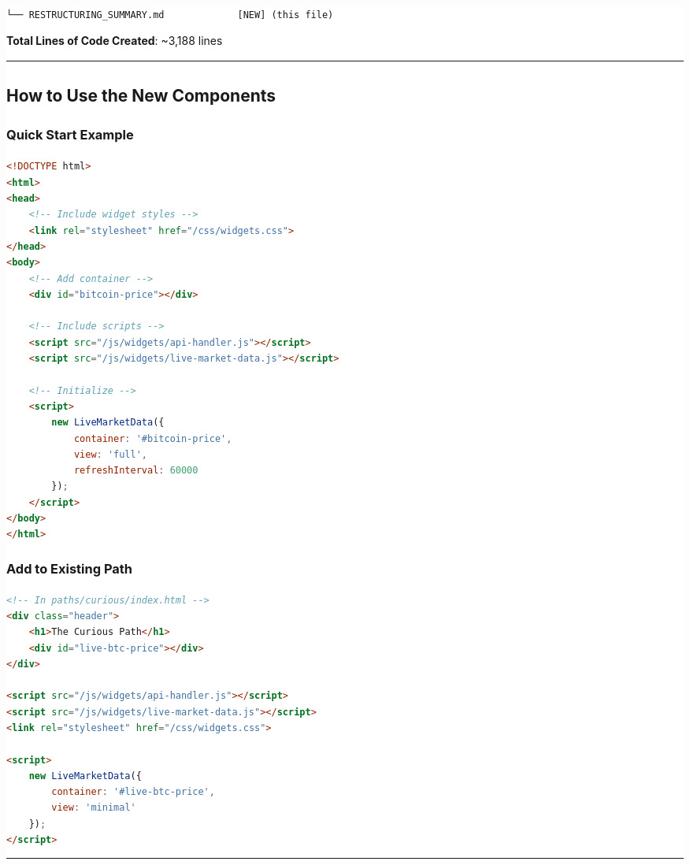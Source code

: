 ```
└── RESTRUCTURING_SUMMARY.md             [NEW] (this file)
```

**Total Lines of Code Created**: ~3,188 lines

---

## How to Use the New Components

### Quick Start Example

```html
<!DOCTYPE html>
<html>
<head>
    <!-- Include widget styles -->
    <link rel="stylesheet" href="/css/widgets.css">
</head>
<body>
    <!-- Add container -->
    <div id="bitcoin-price"></div>

    <!-- Include scripts -->
    <script src="/js/widgets/api-handler.js"></script>
    <script src="/js/widgets/live-market-data.js"></script>

    <!-- Initialize -->
    <script>
        new LiveMarketData({
            container: '#bitcoin-price',
            view: 'full',
            refreshInterval: 60000
        });
    </script>
</body>
</html>
```

### Add to Existing Path

```html
<!-- In paths/curious/index.html -->
<div class="header">
    <h1>The Curious Path</h1>
    <div id="live-btc-price"></div>
</div>

<script src="/js/widgets/api-handler.js"></script>
<script src="/js/widgets/live-market-data.js"></script>
<link rel="stylesheet" href="/css/widgets.css">

<script>
    new LiveMarketData({
        container: '#live-btc-price',
        view: 'minimal'
    });
</script>
```

---